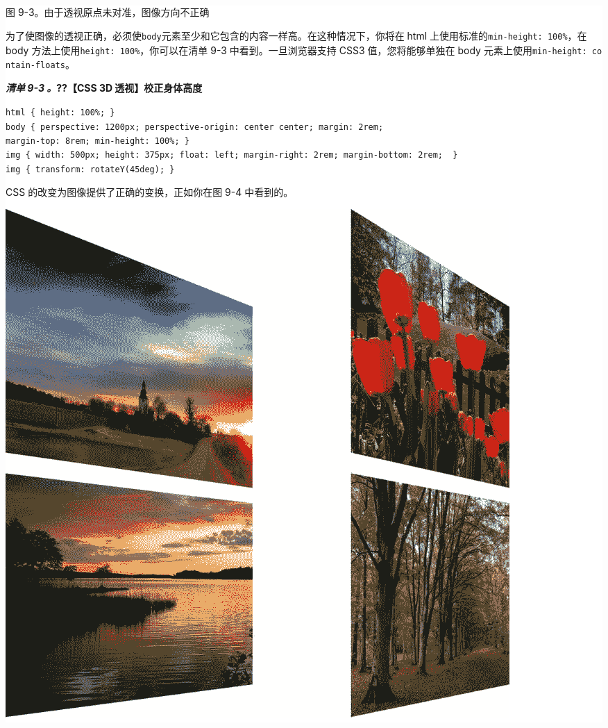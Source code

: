 图 9-3。由于透视原点未对准，图像方向不正确

为了使图像的透视正确，必须使`body`元素至少和它包含的内容一样高。在这种情况下，你将在 html 上使用标准的`min-height: 100%`，在 body 方法上使用`height: 100%`，你可以在清单 9-3 中看到。一旦浏览器支持 CSS3 值，您将能够单独在 body 元素上使用`min-height: contain-floats`。

***清单 9-3 。*??【CSS 3D 透视】校正身体高度**

```html
html { height: 100%; }
body { perspective: 1200px; perspective-origin: center center; margin: 2rem; 
margin-top: 8rem; min-height: 100%; }
img { width: 500px; height: 375px; float: left; margin-right: 2rem; margin-bottom: 2rem;  }
img { transform: rotateY(45deg); }

```

CSS 的改变为图像提供了正确的变换，正如你在图 9-4 中看到的。

![9781430247227_Fig09-04.jpg](img/9781430247227_Fig09-04.jpg)
